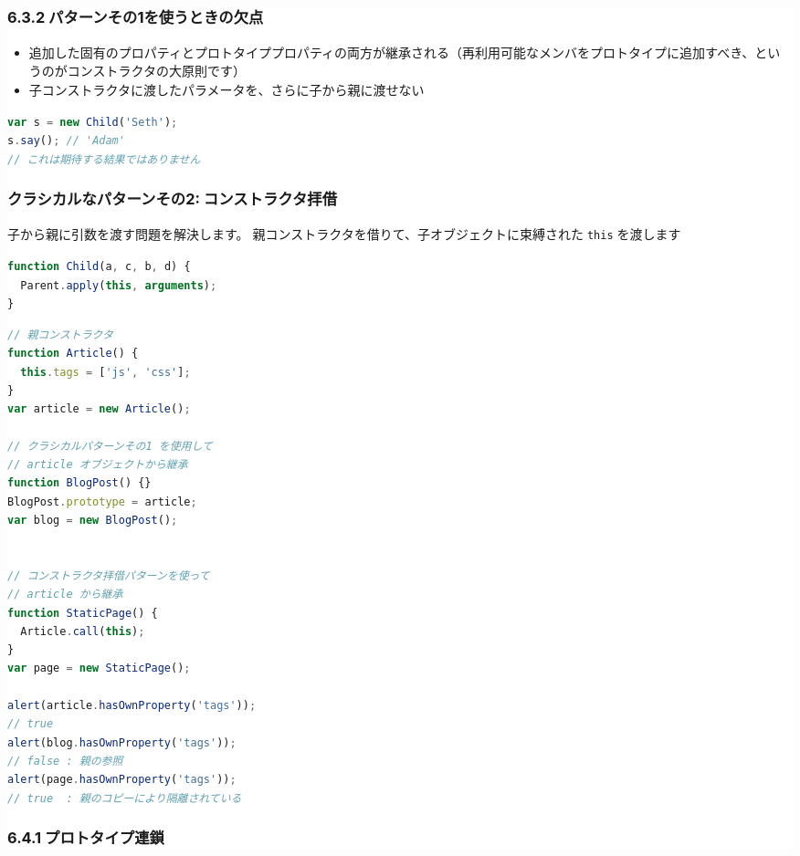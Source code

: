 ### 6.3.2 パターンその1を使うときの欠点

- 追加した固有のプロパティとプロトタイププロパティの両方が継承される（再利用可能なメンバをプロトタイプに追加すべき、というのがコンストラクタの大原則です）
- 子コンストラクタに渡したパラメータを、さらに子から親に渡せない

```js
var s = new Child('Seth');
s.say(); // 'Adam'
// これは期待する結果ではありません
```

### クラシカルなパターンその2: コンストラクタ拝借

子から親に引数を渡す問題を解決します。
親コンストラクタを借りて、子オブジェクトに束縛された `this` を渡します

```js
function Child(a, c, b, d) {
  Parent.apply(this, arguments);
}
```

```js
// 親コンストラクタ
function Article() {
  this.tags = ['js', 'css'];
}
var article = new Article();

// クラシカルパターンその1 を使用して
// article オブジェクトから継承
function BlogPost() {}
BlogPost.prototype = article;
var blog = new BlogPost();


// コンストラクタ拝借パターンを使って
// article から継承
function StaticPage() {
  Article.call(this);
}
var page = new StaticPage();

alert(article.hasOwnProperty('tags'));
// true
alert(blog.hasOwnProperty('tags'));
// false : 親の参照
alert(page.hasOwnProperty('tags'));
// true  : 親のコピーにより隔離されている
```


### 6.4.1 プロトタイプ連鎖
